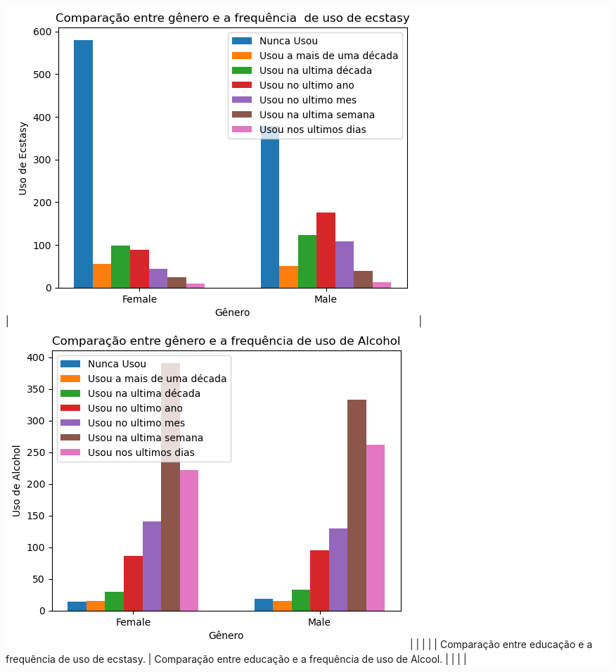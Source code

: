| ![Comparação entre gênero e a frequência de uso de ecstasy.](https://github.com/ICEI-PUC-Minas-PPL-CD/ppl-cd-pcd-sist-int-2024-1-druganalytics/blob/main/docs/imagens/Genero%20e%20frequencia%20de%20uso.png?raw=true) | ![Comparação entre gênero e a frequência de uso de Alcool.](https://github.com/ICEI-PUC-Minas-PPL-CD/ppl-cd-pcd-sist-int-2024-1-druganalytics/blob/main/docs/imagens/Alcool%20e%20genero.png?raw=true) |
|  |  |
|     Comparação entre educação e a frequência de uso de ecstasy. |    Comparação entre educação e a frequência de uso de Alcool. | 
|  |  |
